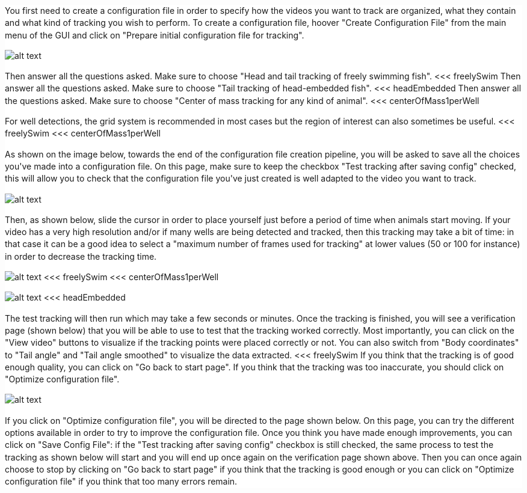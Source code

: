 You first need to create a configuration file in order to specify how the videos you want to track are organized, what they contain and what kind of tracking you wish to perform. To create a configuration file, hoover "Create Configuration File" from the main menu of the GUI and click on "Prepare initial configuration file for tracking".

![alt text](./static/img/createConfigFileFromMainMenu.png)

Then answer all the questions asked. Make sure to choose "Head and tail tracking of freely swimming fish". <<< freelySwim
Then answer all the questions asked. Make sure to choose "Tail tracking of head-embedded fish". <<< headEmbedded
Then answer all the questions asked. Make sure to choose "Center of mass tracking for any kind of animal". <<< centerOfMass1perWell

For well detections, the grid system is recommended in most cases but the region of interest can also sometimes be useful. <<< freelySwim <<< centerOfMass1perWell

As shown on the image below, towards the end of the configuration file creation pipeline, you will be asked to save all the choices you've made into a configuration file. On this page, make sure to keep the checkbox "Test tracking after saving config" checked, this will allow you to check that the configuration file you've just created is well adapted to the video you want to track.

![alt text](./static/img/saveConfigFile.png)

Then, as shown below, slide the cursor in order to place yourself just before a period of time when animals start moving. If your video has a very high resolution and/or if many wells are being detected and tracked, then this tracking may take a bit of time: in that case it can be a good idea to select a "maximum number of frames used for tracking" at lower values (50 or 100 for instance) in order to decrease the tracking time.

![alt text](./static/img/chooseTestBeginning.png) <<< freelySwim <<< centerOfMass1perWell

![alt text](./static/img/chooseTestBeginningHeadEmbedded.png) <<< headEmbedded

The test tracking will then run which may take a few seconds or minutes. Once the tracking is finished, you will see a verification page (shown below) that you will be able to use to test that the tracking worked correctly. Most importantly, you can click on the "View video" buttons to visualize if the tracking points were placed correctly or not. 
You can also switch from "Body coordinates" to "Tail angle" and "Tail angle smoothed" to visualize the data extracted. <<< freelySwim
If you think that the tracking is of good enough quality, you can click on "Go back to start page". If you think that the tracking was too inaccurate, you should click on "Optimize configuration file".

![alt text](./static/img/verificationPage.png)

If you click on "Optimize configuration file", you will be directed to the page shown below. On this page, you can try the different options available in order to try to improve the configuration file. Once you think you have made enough improvements, you can click on "Save Config File": if the "Test tracking after saving config" checkbox is still checked, the same process to test the tracking as shown below will start and you will end up once again on the verification page shown above. Then you can once again choose to stop by clicking on "Go back to start page" if you think that the tracking is good enough or you can click on "Optimize configuration file" if you think that too many errors remain.
